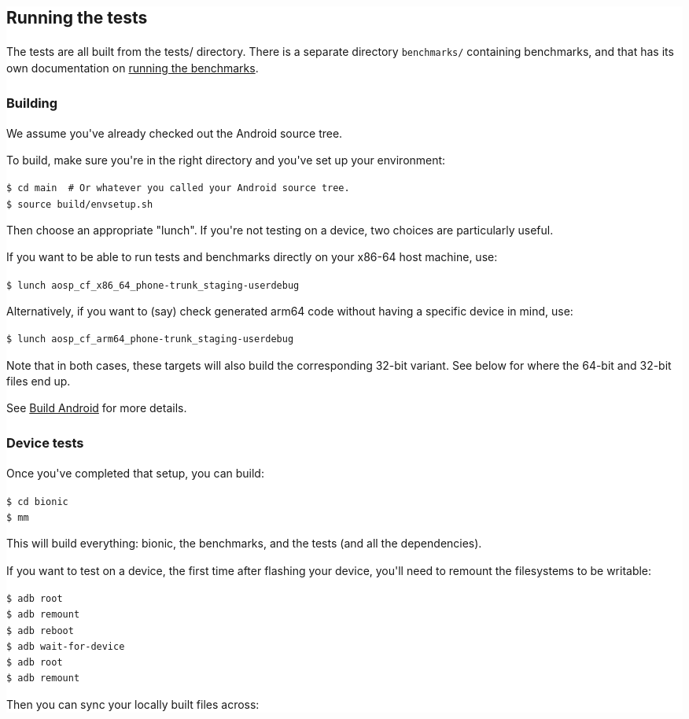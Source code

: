 
## Running the tests

The tests are all built from the tests/ directory. There is a separate
directory `benchmarks/` containing benchmarks, and that has its own
documentation on [running the benchmarks](benchmarks/README.md).

### Building

We assume you've already checked out the Android source tree.

To build, make sure you're in the right directory and you've set up your environment:

    $ cd main  # Or whatever you called your Android source tree.
    $ source build/envsetup.sh

Then choose an appropriate "lunch". If you're not testing on a device,
two choices are particularly useful.

If you want to be able to run tests and benchmarks directly on your x86-64
host machine, use:

    $ lunch aosp_cf_x86_64_phone-trunk_staging-userdebug

Alternatively, if you want to (say) check generated arm64 code without having
a specific device in mind, use:

    $ lunch aosp_cf_arm64_phone-trunk_staging-userdebug

Note that in both cases,
these targets will also build the corresponding 32-bit variant.
See below for where the 64-bit and 32-bit files end up.

See [Build Android](https://source.android.com/docs/setup/build/building)
for more details.

### Device tests

Once you've completed that setup, you can build:

    $ cd bionic
    $ mm

This will build everything: bionic, the benchmarks, and the tests
(and all the dependencies).

If you want to test on a device,
the first time after flashing your device,
you'll need to remount the filesystems to be writable:

    $ adb root
    $ adb remount
    $ adb reboot
    $ adb wait-for-device
    $ adb root
    $ adb remount

Then you can sync your locally built files across:
